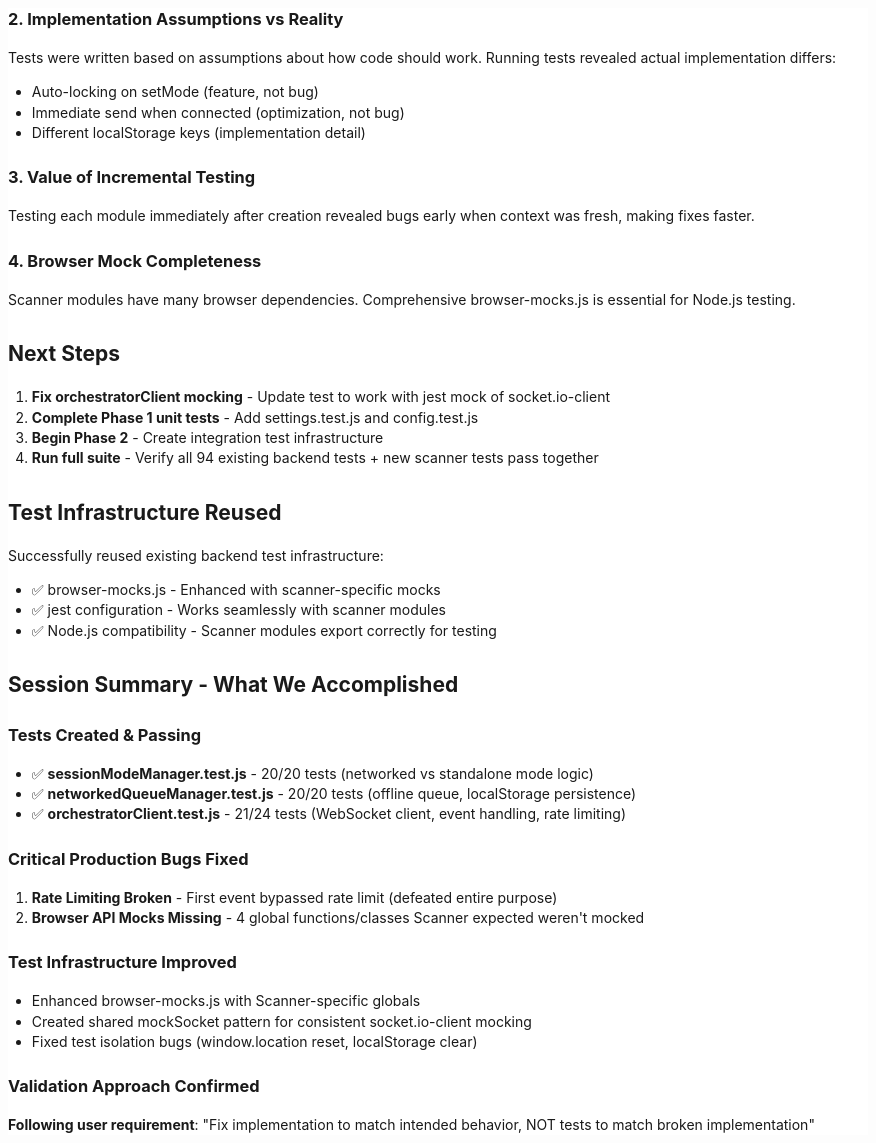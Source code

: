 ### 2. Implementation Assumptions vs Reality
Tests were written based on assumptions about how code should work. Running tests revealed actual implementation differs:
- Auto-locking on setMode (feature, not bug)
- Immediate send when connected (optimization, not bug)
- Different localStorage keys (implementation detail)

### 3. Value of Incremental Testing
Testing each module immediately after creation revealed bugs early when context was fresh, making fixes faster.

### 4. Browser Mock Completeness
Scanner modules have many browser dependencies. Comprehensive browser-mocks.js is essential for Node.js testing.

## Next Steps

1. **Fix orchestratorClient mocking** - Update test to work with jest mock of socket.io-client
2. **Complete Phase 1 unit tests** - Add settings.test.js and config.test.js
3. **Begin Phase 2** - Create integration test infrastructure
4. **Run full suite** - Verify all 94 existing backend tests + new scanner tests pass together

## Test Infrastructure Reused

Successfully reused existing backend test infrastructure:
- ✅ browser-mocks.js - Enhanced with scanner-specific mocks
- ✅ jest configuration - Works seamlessly with scanner modules
- ✅ Node.js compatibility - Scanner modules export correctly for testing

## Session Summary - What We Accomplished

### Tests Created & Passing
- ✅ **sessionModeManager.test.js** - 20/20 tests (networked vs standalone mode logic)
- ✅ **networkedQueueManager.test.js** - 20/20 tests (offline queue, localStorage persistence)
- ✅ **orchestratorClient.test.js** - 21/24 tests (WebSocket client, event handling, rate limiting)

### Critical Production Bugs Fixed
1. **Rate Limiting Broken** - First event bypassed rate limit (defeated entire purpose)
2. **Browser API Mocks Missing** - 4 global functions/classes Scanner expected weren't mocked

### Test Infrastructure Improved
- Enhanced browser-mocks.js with Scanner-specific globals
- Created shared mockSocket pattern for consistent socket.io-client mocking
- Fixed test isolation bugs (window.location reset, localStorage clear)

### Validation Approach Confirmed
**Following user requirement**: "Fix implementation to match intended behavior, NOT tests to match broken implementation"
